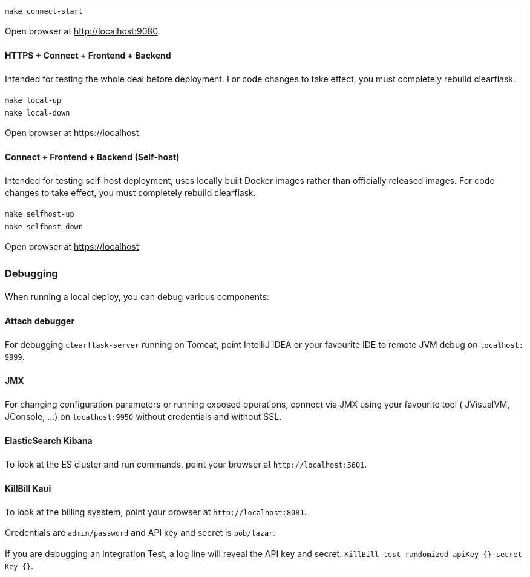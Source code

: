 ```shell
make connect-start
```

Open browser at [http://localhost:9080](http://localhost:9080).

#### HTTPS + Connect + Frontend + Backend

Intended for testing the whole deal before deployment. For code changes to take effect, you must completely rebuild
clearflask.

```shell
make local-up
make local-down
```

Open browser at [https://localhost](https://localhost).

#### Connect + Frontend + Backend (Self-host)

Intended for testing self-host deployment, uses locally built Docker images rather than officially released images. For
code changes to take effect, you must completely rebuild clearflask.

```shell
make selfhost-up
make selfhost-down
```

Open browser at [https://localhost](https://localhost).

### Debugging

When running a local deploy, you can debug various components:

#### Attach debugger

For debugging `clearflask-server` running on Tomcat, point IntelliJ IDEA or your favourite IDE to remote JVM debug
on `localhost:9999`.

#### JMX

For changing configuration parameters or running exposed operations, connect via JMX using your favourite tool (
JVisualVM, JConsole, ...) on `localhost:9950` without credentials and without SSL.

#### ElasticSearch Kibana

To look at the ES cluster and run commands, point your browser at `http://localhost:5601`.

#### KillBill Kaui

To look at the billing sysstem, point your browser at `http://localhost:8081`.

Credentials are `admin/password` and API key and secret is `bob/lazar`.

If you are debugging an Integration Test, a log line will reveal the API key and
secret: `KillBill test randomized apiKey {} secretKey {}`.
